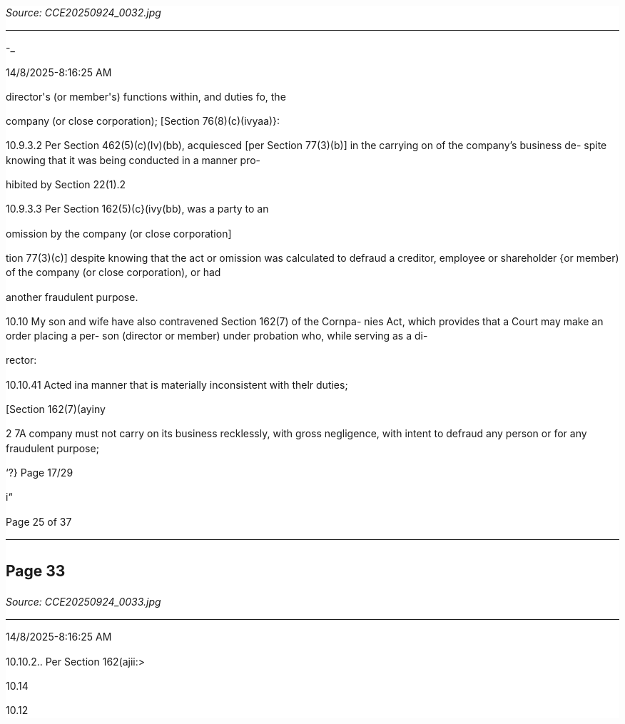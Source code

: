 *Source: CCE20250924_0032.jpg*

---

-_

14/8/2025-8:16:25 AM

director's (or member's) functions within, and duties fo, the

company (or close corporation); [Section 76(8)(c)(ivyaa)}:

10.9.3.2 Per Section 462(5)(c)(Iv)(bb), acquiesced [per Section
77(3)(b)] in the carrying on of the company’s business de-
spite knowing that it was being conducted in a manner pro-

hibited by Section 22(1).2

10.9.3.3 Per Section 162(5)(c}(ivy(bb), was a party to an

omission by the company (or close corporation]

tion 77(3)(c)] despite knowing that the act or omission was
calculated to defraud a creditor, employee or shareholder
{or member) of the company (or close corporation), or had

another fraudulent purpose.

10.10 My son and wife have also contravened Section 162(7) of the Cornpa-
nies Act, which provides that a Court may make an order placing a per-
son (director or member) under probation who, while serving as a di-

rector:

10.10.41 Acted ina manner that is materially inconsistent with thelr duties;

[Section 162(7)(ayiny

2 7A company must not carry on its business recklessly, with gross negligence, with
intent to defraud any person or for any fraudulent purpose;

‘?} Page 17/29

i“

Page 25 of 37

---

## Page 33

*Source: CCE20250924_0033.jpg*

---

14/8/2025-8:16:25 AM

10.10.2.. Per Section 162(ajii:>

10.14

10.12
